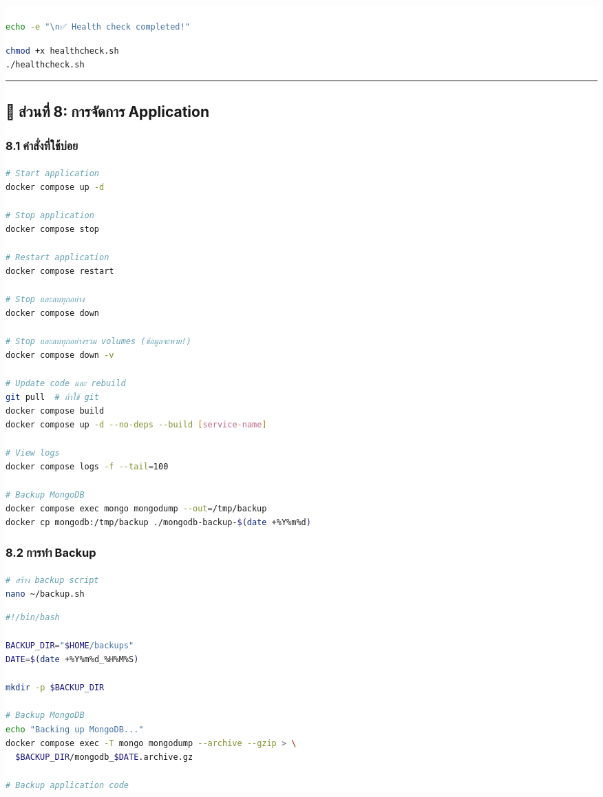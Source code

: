 ```bash

echo -e "\n✅ Health check completed!"
```

```bash
chmod +x healthcheck.sh
./healthcheck.sh
```

---

## 🚦 ส่วนที่ 8: การจัดการ Application

### 8.1 คำสั่งที่ใช้บ่อย

```bash
# Start application
docker compose up -d

# Stop application
docker compose stop

# Restart application
docker compose restart

# Stop และลบทุกอย่าง
docker compose down

# Stop และลบทุกอย่างรวม volumes (ข้อมูลจะหาย!)
docker compose down -v

# Update code และ rebuild
git pull  # ถ้าใช้ git
docker compose build
docker compose up -d --no-deps --build [service-name]

# View logs
docker compose logs -f --tail=100

# Backup MongoDB
docker compose exec mongo mongodump --out=/tmp/backup
docker cp mongodb:/tmp/backup ./mongodb-backup-$(date +%Y%m%d)
```

### 8.2 การทำ Backup

```bash
# สร้าง backup script
nano ~/backup.sh
```

```bash
#!/bin/bash

BACKUP_DIR="$HOME/backups"
DATE=$(date +%Y%m%d_%H%M%S)

mkdir -p $BACKUP_DIR

# Backup MongoDB
echo "Backing up MongoDB..."
docker compose exec -T mongo mongodump --archive --gzip > \
  $BACKUP_DIR/mongodb_$DATE.archive.gz

# Backup application code
```